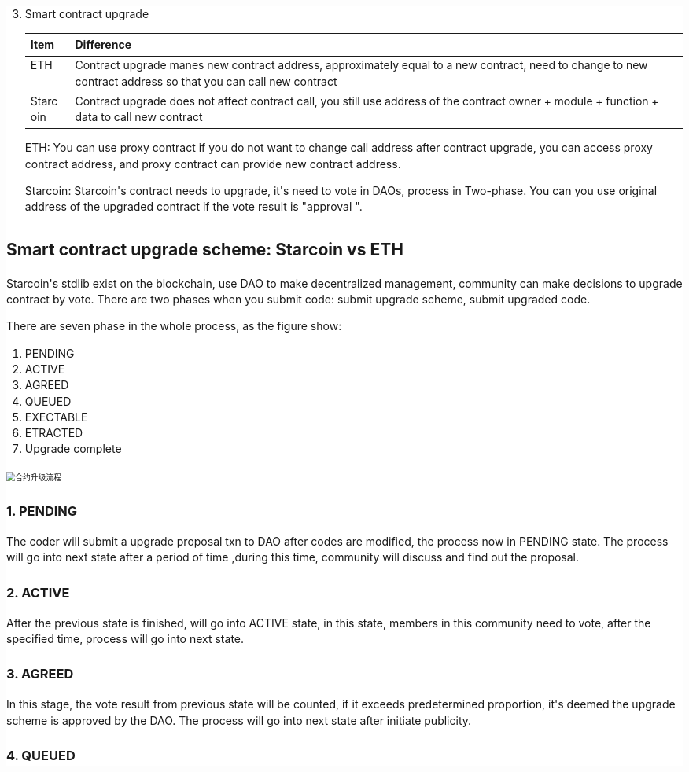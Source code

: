    

3. Smart contract upgrade

   | Item     | Difference                                                   |
   | -------- | ------------------------------------------------------------ |
   | ETH      | Contract upgrade manes new contract address, approximately equal to a new contract, need to change to new contract address so that you can call new contract |
   | Starcoin | Contract upgrade does not affect contract call,  you still use address of the contract owner + module + function + data to  call new contract |

   ETH: You can use proxy contract if you do not want to change call address after contract upgrade, you can access proxy contract address, and proxy contract can provide new contract address.

   Starcoin:  Starcoin's contract needs to upgrade, it's need to vote in DAOs, process in Two-phase. You can you use original address of the upgraded contract if the vote result is "approval ".

   

## Smart contract upgrade scheme: Starcoin vs ETH

Starcoin's stdlib exist on the blockchain, use DAO to make decentralized management, community can make decisions to upgrade contract by vote. There are two phases when you submit code: submit upgrade scheme, submit upgraded code. 

There are seven phase in the whole process, as the figure show:

1. PENDING
2. ACTIVE
3. AGREED
4. QUEUED
5. EXECTABLE
6. ETRACTED
7. Upgrade complete

<img src="https://tva1.sinaimg.cn/large/008i3skNly1gvcjr15ke2j60p10g575o02.jpg" alt="合约升级流程" style="zoom:70%;" />

### 1. PENDING

The coder will submit a upgrade proposal txn to DAO after codes are modified, the process now in PENDING state. The process will go into next state after a period of time ,during this time, community will discuss and find out the proposal.

### 2. ACTIVE

After the previous state is finished, will go into ACTIVE state, in this state, members in this  community need to vote, after the specified time, process will go into next state.

### 3. AGREED

In this stage, the vote result from previous state will be counted, if it exceeds predetermined proportion, it's deemed the upgrade scheme is approved by the DAO. The process will go into next state after initiate publicity.

### 4. QUEUED
